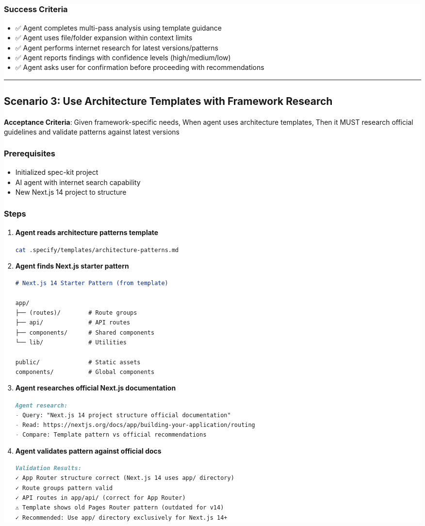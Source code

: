 ### Success Criteria
- ✅ Agent completes multi-pass analysis using template guidance
- ✅ Agent uses file/folder expansion within context limits
- ✅ Agent performs internet research for latest versions/patterns
- ✅ Agent reports findings with confidence levels (high/medium/low)
- ✅ Agent asks user for confirmation before proceeding with recommendations

---

## Scenario 3: Use Architecture Templates with Framework Research

**Acceptance Criteria**: Given framework-specific needs, When agent uses architecture templates, Then it MUST research official guidelines and validate patterns against latest versions

### Prerequisites
- Initialized spec-kit project
- AI agent with internet search capability
- New Next.js 14 project to structure

### Steps

1. **Agent reads architecture patterns template**
   ```bash
   cat .specify/templates/architecture-patterns.md
   ```

2. **Agent finds Next.js starter pattern**
   ```markdown
   # Next.js 14 Starter Pattern (from template)
   
   app/
   ├── (routes)/        # Route groups
   ├── api/             # API routes
   ├── components/      # Shared components
   └── lib/             # Utilities
   
   public/              # Static assets
   components/          # Global components
   ```

3. **Agent researches official Next.js documentation**
   ```markdown
   Agent research:
   - Query: "Next.js 14 project structure official documentation"
   - Read: https://nextjs.org/docs/app/building-your-application/routing
   - Compare: Template pattern vs official recommendations
   ```

4. **Agent validates pattern against official docs**
   ```markdown
   Validation Results:
   ✓ App Router structure correct (Next.js 14 uses app/ directory)
   ✓ Route groups pattern valid
   ✓ API routes in app/api/ (correct for App Router)
   ⚠ Template shows old Pages Router pattern (outdated for v14)
   ✓ Recommended: Use app/ directory exclusively for Next.js 14+
   ```
